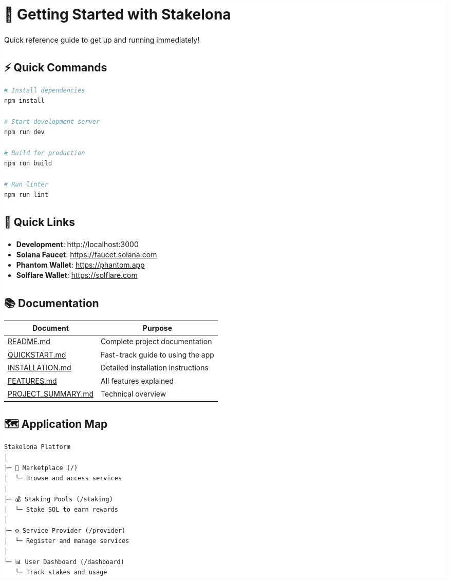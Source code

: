 # 🎯 Getting Started with Stakelona

Quick reference guide to get up and running immediately!

## ⚡ Quick Commands

```bash
# Install dependencies
npm install

# Start development server
npm run dev

# Build for production
npm run build

# Run linter
npm run lint
```

## 🔗 Quick Links

- **Development**: http://localhost:3000
- **Solana Faucet**: https://faucet.solana.com
- **Phantom Wallet**: https://phantom.app
- **Solflare Wallet**: https://solflare.com

## 📚 Documentation

| Document | Purpose |
|----------|---------|
| [README.md](./README.md) | Complete project documentation |
| [QUICKSTART.md](./QUICKSTART.md) | Fast-track guide to using the app |
| [INSTALLATION.md](./INSTALLATION.md) | Detailed installation instructions |
| [FEATURES.md](./FEATURES.md) | All features explained |
| [PROJECT_SUMMARY.md](./PROJECT_SUMMARY.md) | Technical overview |

## 🗺️ Application Map

```
Stakelona Platform
│
├─ 🏪 Marketplace (/)
│  └─ Browse and access services
│
├─ 💰 Staking Pools (/staking)
│  └─ Stake SOL to earn rewards
│
├─ ⚙️ Service Provider (/provider)
│  └─ Register and manage services
│
└─ 📊 User Dashboard (/dashboard)
   └─ Track stakes and usage
```
